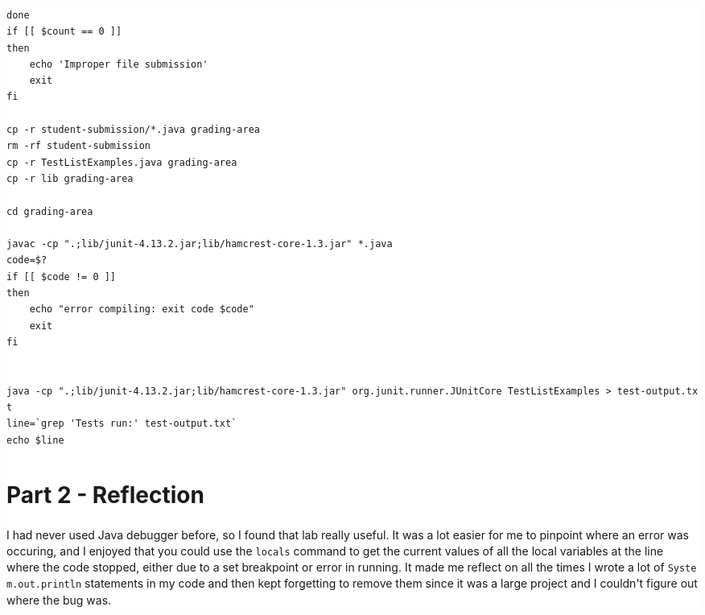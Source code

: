 ```
done
if [[ $count == 0 ]]
then
    echo 'Improper file submission'
    exit
fi

cp -r student-submission/*.java grading-area
rm -rf student-submission
cp -r TestListExamples.java grading-area
cp -r lib grading-area

cd grading-area

javac -cp ".;lib/junit-4.13.2.jar;lib/hamcrest-core-1.3.jar" *.java 
code=$?
if [[ $code != 0 ]]
then
    echo "error compiling: exit code $code"
    exit
fi


java -cp ".;lib/junit-4.13.2.jar;lib/hamcrest-core-1.3.jar" org.junit.runner.JUnitCore TestListExamples > test-output.txt
line=`grep 'Tests run:' test-output.txt`
echo $line
```

# Part 2 - Reflection 
I had never used Java debugger before, so I found that lab really useful. It was a lot easier for me to pinpoint where an error was occuring, and I enjoyed that you could use the `locals` command to get the current values of all the local variables at the line where the code stopped, either due to a set breakpoint or error in running. It made me reflect on all the times I wrote a lot of `System.out.println` statements in my code and then kept forgetting to remove them since it was a large project and I couldn't figure out where the bug was.
